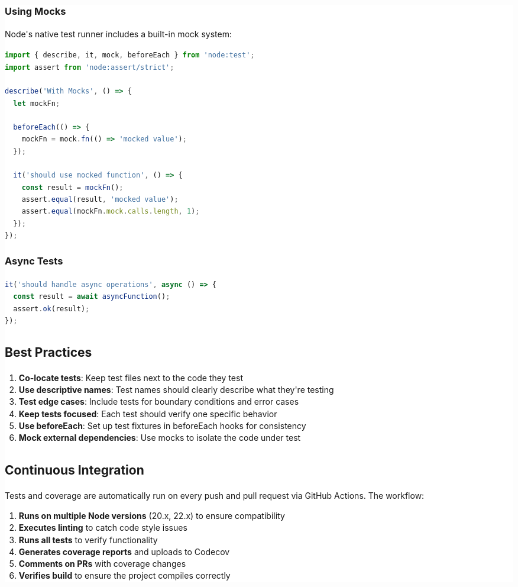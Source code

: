 ### Using Mocks

Node's native test runner includes a built-in mock system:

```typescript
import { describe, it, mock, beforeEach } from 'node:test';
import assert from 'node:assert/strict';

describe('With Mocks', () => {
  let mockFn;

  beforeEach(() => {
    mockFn = mock.fn(() => 'mocked value');
  });

  it('should use mocked function', () => {
    const result = mockFn();
    assert.equal(result, 'mocked value');
    assert.equal(mockFn.mock.calls.length, 1);
  });
});
```

### Async Tests

```typescript
it('should handle async operations', async () => {
  const result = await asyncFunction();
  assert.ok(result);
});
```

## Best Practices

1. **Co-locate tests**: Keep test files next to the code they test
2. **Use descriptive names**: Test names should clearly describe what they're testing
3. **Test edge cases**: Include tests for boundary conditions and error cases
4. **Keep tests focused**: Each test should verify one specific behavior
5. **Use beforeEach**: Set up test fixtures in beforeEach hooks for consistency
6. **Mock external dependencies**: Use mocks to isolate the code under test

## Continuous Integration

Tests and coverage are automatically run on every push and pull request via GitHub Actions. The workflow:

1. **Runs on multiple Node versions** (20.x, 22.x) to ensure compatibility
2. **Executes linting** to catch code style issues
3. **Runs all tests** to verify functionality
4. **Generates coverage reports** and uploads to Codecov
5. **Comments on PRs** with coverage changes
6. **Verifies build** to ensure the project compiles correctly
